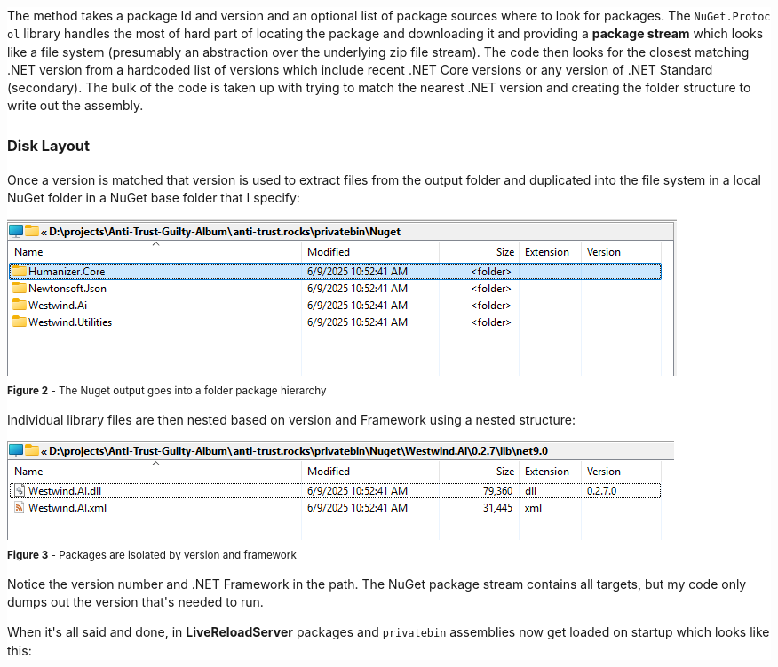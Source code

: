 The method takes a package Id and version and an optional list of package sources where to look for packages. 
The `NuGet.Protocol` library handles the most of  hard part of locating the package and downloading it and providing a **package stream** which looks like a file system (presumably an abstraction over the underlying zip file stream). The code then looks for the closest matching .NET version from a hardcoded list of versions which include recent .NET Core versions or any version of .NET Standard (secondary). The bulk of the code is taken up with trying to match the nearest .NET version and creating the folder structure to write out the assembly.

### Disk Layout
Once a version is matched that version is used to extract files from the output folder and duplicated into the file system in a local NuGet folder in a NuGet base folder that I specify:

![Downloaded Packages](DownloadedPackages.png)  
<small>**Figure 2** - The Nuget output goes into a folder package hierarchy</small>

Individual library files are then nested based on version and Framework using a nested structure:

![Nested Nu Get Folders](NestedNuGetFolders.png)  
<small>**Figure 3** - Packages are isolated by version and framework</small>

Notice the version number and .NET Framework in the path. The NuGet package stream contains all targets, but my code only dumps out the version that's needed to run.

When it's all said and done, in **LiveReloadServer** packages and `privatebin` assemblies now get loaded on startup which looks like this:
